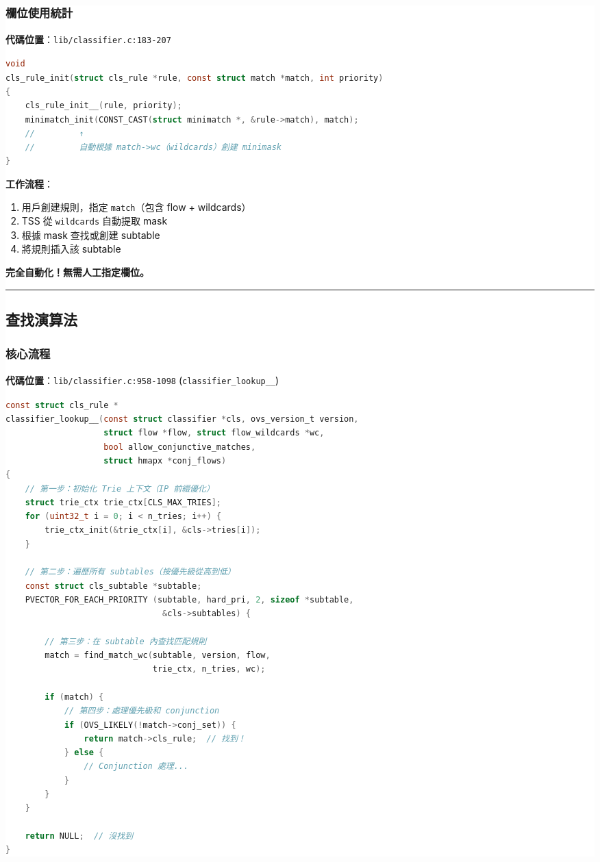 ### 欄位使用統計

**代碼位置**：`lib/classifier.c:183-207`

```c
void
cls_rule_init(struct cls_rule *rule, const struct match *match, int priority)
{
    cls_rule_init__(rule, priority);
    minimatch_init(CONST_CAST(struct minimatch *, &rule->match), match);
    //         ↑
    //         自動根據 match->wc（wildcards）創建 minimask
}
```

**工作流程**：
1. 用戶創建規則，指定 `match`（包含 flow + wildcards）
2. TSS 從 `wildcards` 自動提取 mask
3. 根據 mask 查找或創建 subtable
4. 將規則插入該 subtable

**完全自動化！無需人工指定欄位。**

---

## 查找演算法

### 核心流程

**代碼位置**：`lib/classifier.c:958-1098` (`classifier_lookup__`)

```c
const struct cls_rule *
classifier_lookup__(const struct classifier *cls, ovs_version_t version,
                    struct flow *flow, struct flow_wildcards *wc,
                    bool allow_conjunctive_matches,
                    struct hmapx *conj_flows)
{
    // 第一步：初始化 Trie 上下文（IP 前綴優化）
    struct trie_ctx trie_ctx[CLS_MAX_TRIES];
    for (uint32_t i = 0; i < n_tries; i++) {
        trie_ctx_init(&trie_ctx[i], &cls->tries[i]);
    }
    
    // 第二步：遍歷所有 subtables（按優先級從高到低）
    const struct cls_subtable *subtable;
    PVECTOR_FOR_EACH_PRIORITY (subtable, hard_pri, 2, sizeof *subtable,
                                &cls->subtables) {
        
        // 第三步：在 subtable 內查找匹配規則
        match = find_match_wc(subtable, version, flow, 
                              trie_ctx, n_tries, wc);
        
        if (match) {
            // 第四步：處理優先級和 conjunction
            if (OVS_LIKELY(!match->conj_set)) {
                return match->cls_rule;  // 找到！
            } else {
                // Conjunction 處理...
            }
        }
    }
    
    return NULL;  // 沒找到
}
```